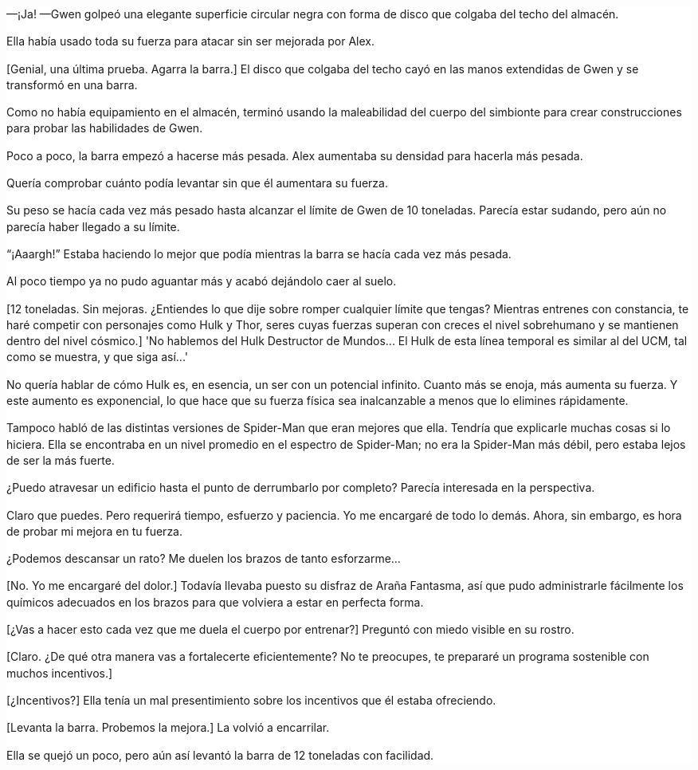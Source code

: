
—¡Ja! —Gwen golpeó una elegante superficie circular negra con forma de disco que colgaba del techo del almacén.

Ella había usado toda su fuerza para atacar sin ser mejorada por Alex.

[Genial, una última prueba. Agarra la barra.] El disco que colgaba del techo cayó en las manos extendidas de Gwen y se transformó en una barra.

Como no había equipamiento en el almacén, terminó usando la maleabilidad del cuerpo del simbionte para crear construcciones para probar las habilidades de Gwen.

Poco a poco, la barra empezó a hacerse más pesada. Alex aumentaba su densidad para hacerla más pesada.

Quería comprobar cuánto podía levantar sin que él aumentara su fuerza.

Su peso se hacía cada vez más pesado hasta alcanzar el límite de Gwen de 10 toneladas. Parecía estar sudando, pero aún no parecía haber llegado a su límite.

“¡Aaargh!” Estaba haciendo lo mejor que podía mientras la barra se hacía cada vez más pesada.

Al poco tiempo ya no pudo aguantar más y acabó dejándolo caer al suelo.

[12 toneladas. Sin mejoras. ¿Entiendes lo que dije sobre romper cualquier límite que tengas? Mientras entrenes con constancia, te haré competir con personajes como Hulk y Thor, seres cuyas fuerzas superan con creces el nivel sobrehumano y se mantienen dentro del nivel cósmico.] 'No hablemos del Hulk Destructor de Mundos... El Hulk de esta línea temporal es similar al del UCM, tal como se muestra, y que siga así...'

No quería hablar de cómo Hulk es, en esencia, un ser con un potencial infinito. Cuanto más se enoja, más aumenta su fuerza. Y este aumento es exponencial, lo que hace que su fuerza física sea inalcanzable a menos que lo elimines rápidamente.

Tampoco habló de las distintas versiones de Spider-Man que eran mejores que ella. Tendría que explicarle muchas cosas si lo hiciera. Ella se encontraba en un nivel promedio en el espectro de Spider-Man; no era la Spider-Man más débil, pero estaba lejos de ser la más fuerte.

¿Puedo atravesar un edificio hasta el punto de derrumbarlo por completo? Parecía interesada en la perspectiva.

Claro que puedes. Pero requerirá tiempo, esfuerzo y paciencia. Yo me encargaré de todo lo demás. Ahora, sin embargo, es hora de probar mi mejora en tu fuerza.

¿Podemos descansar un rato? Me duelen los brazos de tanto esforzarme…

[No. Yo me encargaré del dolor.] Todavía llevaba puesto su disfraz de Araña Fantasma, así que pudo administrarle fácilmente los químicos adecuados en los brazos para que volviera a estar en perfecta forma.

[¿Vas a hacer esto cada vez que me duela el cuerpo por entrenar?] Preguntó con miedo visible en su rostro.

[Claro. ¿De qué otra manera vas a fortalecerte eficientemente? No te preocupes, te prepararé un programa sostenible con muchos incentivos.]

[¿Incentivos?] Ella tenía un mal presentimiento sobre los incentivos que él estaba ofreciendo.

[Levanta la barra. Probemos la mejora.] La volvió a encarrilar.

Ella se quejó un poco, pero aún así levantó la barra de 12 toneladas con facilidad.

